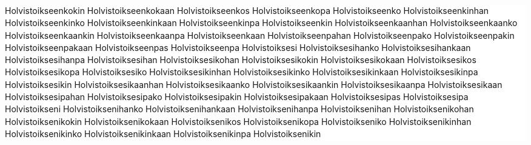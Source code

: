 Holvistoikseenkokin
Holvistoikseenkokaan
Holvistoikseenkos
Holvistoikseenkopa
Holvistoikseenko
Holvistoikseenkinhan
Holvistoikseenkinko
Holvistoikseenkinkaan
Holvistoikseenkinpa
Holvistoikseenkin
Holvistoikseenkaanhan
Holvistoikseenkaanko
Holvistoikseenkaankin
Holvistoikseenkaanpa
Holvistoikseenkaan
Holvistoikseenpahan
Holvistoikseenpako
Holvistoikseenpakin
Holvistoikseenpakaan
Holvistoikseenpas
Holvistoikseenpa
Holvistoiksesi
Holvistoiksesihanko
Holvistoiksesihankaan
Holvistoiksesihanpa
Holvistoiksesihan
Holvistoiksesikohan
Holvistoiksesikokin
Holvistoiksesikokaan
Holvistoiksesikos
Holvistoiksesikopa
Holvistoiksesiko
Holvistoiksesikinhan
Holvistoiksesikinko
Holvistoiksesikinkaan
Holvistoiksesikinpa
Holvistoiksesikin
Holvistoiksesikaanhan
Holvistoiksesikaanko
Holvistoiksesikaankin
Holvistoiksesikaanpa
Holvistoiksesikaan
Holvistoiksesipahan
Holvistoiksesipako
Holvistoiksesipakin
Holvistoiksesipakaan
Holvistoiksesipas
Holvistoiksesipa
Holvistoikseni
Holvistoiksenihanko
Holvistoiksenihankaan
Holvistoiksenihanpa
Holvistoiksenihan
Holvistoiksenikohan
Holvistoiksenikokin
Holvistoiksenikokaan
Holvistoiksenikos
Holvistoiksenikopa
Holvistoikseniko
Holvistoiksenikinhan
Holvistoiksenikinko
Holvistoiksenikinkaan
Holvistoiksenikinpa
Holvistoiksenikin